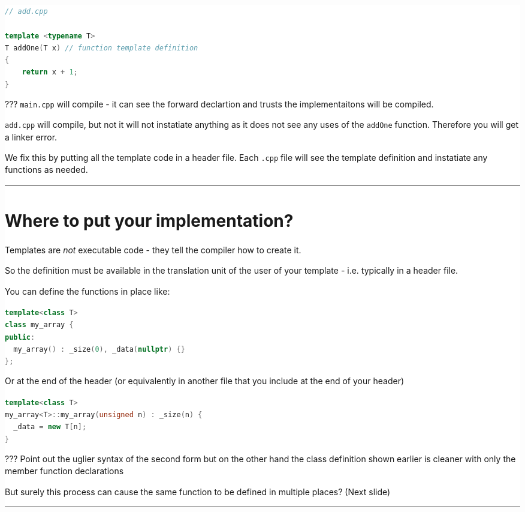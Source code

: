 ```C++
// add.cpp

template <typename T>
T addOne(T x) // function template definition
{
    return x + 1;
}
```

???
`main.cpp` will compile - it can see the forward declartion and trusts the implementaitons will be compiled.

`add.cpp` will compile, but not it will not instatiate anything as it does
not see any uses of the `addOne` function. Therefore you will get a linker error.

We fix this by putting all the template code in a header file. Each `.cpp` file
will see the template definition and instatiate any functions as needed.

---
# Where to put your implementation?

Templates are *not* executable code - they tell the compiler how to
create it.

So the definition must be available in the translation unit of the user of your template - i.e. typically in a header file.

You can define the functions in place like:

```C++
template<class T>
class my_array {
public:
  my_array() : _size(0), _data(nullptr) {}
};
```

Or at the end of the header (or equivalently in another file that you
include at the end of your header)

```C++
template<class T>
my_array<T>::my_array(unsigned n) : _size(n) {
  _data = new T[n];
}
```

???
Point out the uglier syntax of the second form but on the other hand
the class definition shown earlier is cleaner with only the member
function declarations

But surely this process can cause the same function to be defined in
multiple places? (Next slide)

---
